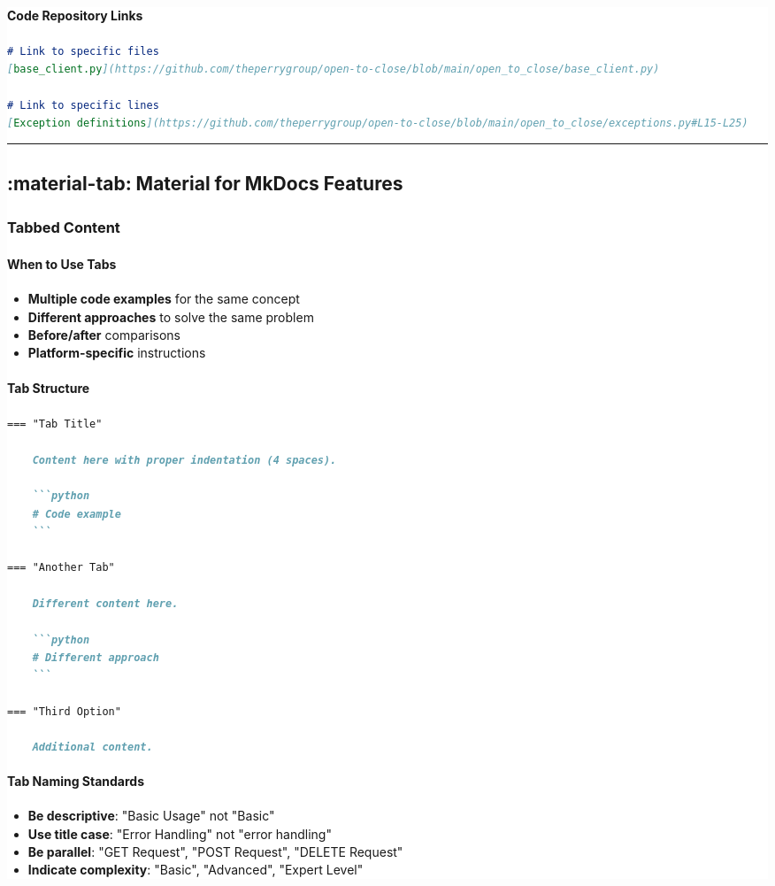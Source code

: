 #### Code Repository Links
```markdown
# Link to specific files
[base_client.py](https://github.com/theperrygroup/open-to-close/blob/main/open_to_close/base_client.py)

# Link to specific lines
[Exception definitions](https://github.com/theperrygroup/open-to-close/blob/main/open_to_close/exceptions.py#L15-L25)
```

---

## :material-tab: Material for MkDocs Features

### Tabbed Content

#### When to Use Tabs
- **Multiple code examples** for the same concept
- **Different approaches** to solve the same problem
- **Before/after** comparisons
- **Platform-specific** instructions

#### Tab Structure
```markdown
=== "Tab Title"

    Content here with proper indentation (4 spaces).
    
    ```python
    # Code example
    ```

=== "Another Tab"

    Different content here.
    
    ```python
    # Different approach
    ```

=== "Third Option"

    Additional content.
```

#### Tab Naming Standards
- **Be descriptive**: "Basic Usage" not "Basic"
- **Use title case**: "Error Handling" not "error handling"  
- **Be parallel**: "GET Request", "POST Request", "DELETE Request"
- **Indicate complexity**: "Basic", "Advanced", "Expert Level"
